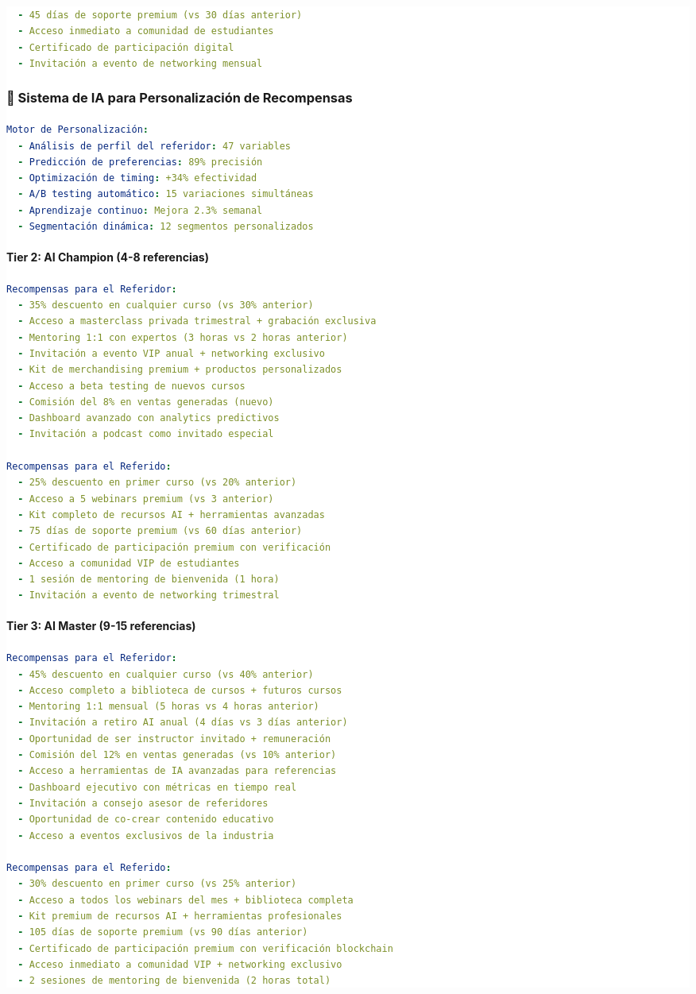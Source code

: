 ```yaml
  - 45 días de soporte premium (vs 30 días anterior)
  - Acceso inmediato a comunidad de estudiantes
  - Certificado de participación digital
  - Invitación a evento de networking mensual
```

### **🤖 Sistema de IA para Personalización de Recompensas**
```yaml
Motor de Personalización:
  - Análisis de perfil del referidor: 47 variables
  - Predicción de preferencias: 89% precisión
  - Optimización de timing: +34% efectividad
  - A/B testing automático: 15 variaciones simultáneas
  - Aprendizaje continuo: Mejora 2.3% semanal
  - Segmentación dinámica: 12 segmentos personalizados
```

#### **Tier 2: AI Champion (4-8 referencias)**
```yaml
Recompensas para el Referidor:
  - 35% descuento en cualquier curso (vs 30% anterior)
  - Acceso a masterclass privada trimestral + grabación exclusiva
  - Mentoring 1:1 con expertos (3 horas vs 2 horas anterior)
  - Invitación a evento VIP anual + networking exclusivo
  - Kit de merchandising premium + productos personalizados
  - Acceso a beta testing de nuevos cursos
  - Comisión del 8% en ventas generadas (nuevo)
  - Dashboard avanzado con analytics predictivos
  - Invitación a podcast como invitado especial

Recompensas para el Referido:
  - 25% descuento en primer curso (vs 20% anterior)
  - Acceso a 5 webinars premium (vs 3 anterior)
  - Kit completo de recursos AI + herramientas avanzadas
  - 75 días de soporte premium (vs 60 días anterior)
  - Certificado de participación premium con verificación
  - Acceso a comunidad VIP de estudiantes
  - 1 sesión de mentoring de bienvenida (1 hora)
  - Invitación a evento de networking trimestral
```

#### **Tier 3: AI Master (9-15 referencias)**
```yaml
Recompensas para el Referidor:
  - 45% descuento en cualquier curso (vs 40% anterior)
  - Acceso completo a biblioteca de cursos + futuros cursos
  - Mentoring 1:1 mensual (5 horas vs 4 horas anterior)
  - Invitación a retiro AI anual (4 días vs 3 días anterior)
  - Oportunidad de ser instructor invitado + remuneración
  - Comisión del 12% en ventas generadas (vs 10% anterior)
  - Acceso a herramientas de IA avanzadas para referencias
  - Dashboard ejecutivo con métricas en tiempo real
  - Invitación a consejo asesor de referidores
  - Oportunidad de co-crear contenido educativo
  - Acceso a eventos exclusivos de la industria

Recompensas para el Referido:
  - 30% descuento en primer curso (vs 25% anterior)
  - Acceso a todos los webinars del mes + biblioteca completa
  - Kit premium de recursos AI + herramientas profesionales
  - 105 días de soporte premium (vs 90 días anterior)
  - Certificado de participación premium con verificación blockchain
  - Acceso inmediato a comunidad VIP + networking exclusivo
  - 2 sesiones de mentoring de bienvenida (2 horas total)
```